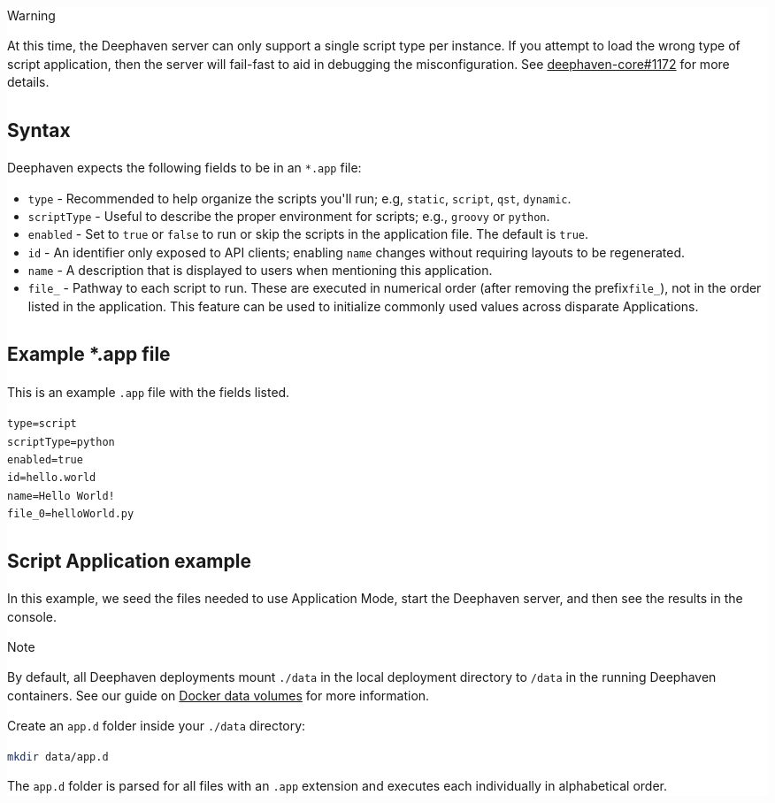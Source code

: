 > [!WARNING]
> At this time, the Deephaven server can only support a single script type per instance. If you attempt to load the wrong type of script application, then the server will fail-fast to aid in debugging the misconfiguration. See [deephaven-core#1172](https://github.com/deephaven/deephaven-core/issues/1172) for more details.

## Syntax

Deephaven expects the following fields to be in an `*.app` file:

- `type` - Recommended to help organize the scripts you'll run; e.g, `static`, `script`, `qst`, `dynamic`.
- `scriptType` - Useful to describe the proper environment for scripts; e.g., `groovy` or `python`.
- `enabled` - Set to `true` or `false` to run or skip the scripts in the application file. The default is `true`.
- `id` - An identifier only exposed to API clients; enabling `name` changes without requiring layouts to be regenerated.
- `name` - A description that is displayed to users when mentioning this application.
- `file_` - Pathway to each script to run. These are executed in numerical order (after removing the prefix`file_`), not in the order listed in the application. This feature can be used to initialize commonly used values across disparate Applications.

## Example \*.app file

This is an example `.app` file with the fields listed.

```properties
type=script
scriptType=python
enabled=true
id=hello.world
name=Hello World!
file_0=helloWorld.py
```

## Script Application example

In this example, we seed the files needed to use Application Mode, start the Deephaven server, and then see the results in the console.

> [!NOTE]
> By default, all Deephaven deployments mount `./data` in the local deployment directory to `/data` in the running Deephaven containers. See our guide on [Docker data volumes](../conceptual/docker-data-volumes.md) for more information.

Create an `app.d` folder inside your `./data` directory:

```bash
mkdir data/app.d
```

The `app.d` folder is parsed for all files with an `.app` extension and executes each individually in alphabetical order.
